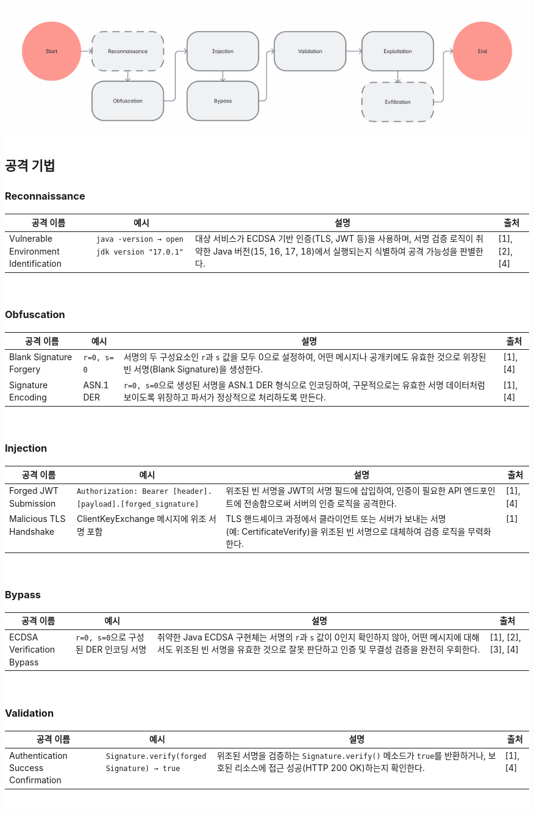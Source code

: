 <div style="text-align: left;">
  <img
    src="/psychic_signature_attack.png"
    alt="Psychic_Signature_Attack 다이어그램"
    width="1000"
    style="display: block;
           margin: 0 0 1em 0;
           height: auto;"
  />
</div>

## 공격 기법

### Reconnaissance

| 공격 이름                                 | 예시                                         | 설명                                                                                                      | 출처               |
| ------------------------------------- | ------------------------------------------ | ------------------------------------------------------------------------------------------------------- | ---------------- |
| Vulnerable Environment Identification | `java -version → openjdk version "17.0.1"` | 대상 서비스가 ECDSA 기반 인증(TLS, JWT 등)을 사용하며, 서명 검증 로직이 취약한 Java 버전(15, 16, 17, 18)에서 실행되는지 식별하여 공격 가능성을 판별한다. | \[1], \[2], \[4] |
<Br>

### Obfuscation

| 공격 이름                   | 예시         | 설명                                                                                            | 출처         |
| ----------------------- | ---------- | --------------------------------------------------------------------------------------------- | ---------- |
| Blank Signature Forgery | `r=0, s=0` | 서명의 두 구성요소인 `r`과 `s` 값을 모두 0으로 설정하여, 어떤 메시지나 공개키에도 유효한 것으로 위장된 빈 서명(Blank Signature)을 생성한다.   | \[1], \[4] |
| Signature Encoding      | ASN.1 DER  | `r=0, s=0`으로 생성된 서명을 ASN.1 DER 형식으로 인코딩하여, 구문적으로는 유효한 서명 데이터처럼 보이도록 위장하고 파서가 정상적으로 처리하도록 만든다. | \[1], \[4] |

<Br>
  
### Injection

| 공격 이름                   | 예시                                                            | 설명                                                                                      | 출처         |
| ----------------------- | ------------------------------------------------------------- | --------------------------------------------------------------------------------------- | ---------- |
| Forged JWT Submission   | `Authorization: Bearer [header].[payload].[forged_signature]` | 위조된 빈 서명을 JWT의 서명 필드에 삽입하여, 인증이 필요한 API 엔드포인트에 전송함으로써 서버의 인증 로직을 공격한다.                  | \[1], \[4] |
| Malicious TLS Handshake | ClientKeyExchange 메시지에 위조 서명 포함                               | TLS 핸드셰이크 과정에서 클라이언트 또는 서버가 보내는 서명(예: CertificateVerify)을 위조된 빈 서명으로 대체하여 검증 로직을 무력화한다. | \[1]       |
<Br>

### Bypass

| 공격 이름                     | 예시                          | 설명                                                                                            | 출처                     |
| ------------------------- | --------------------------- | --------------------------------------------------------------------------------------------- | ---------------------- |
| ECDSA Verification Bypass | `r=0, s=0`으로 구성된 DER 인코딩 서명 | 취약한 Java ECDSA 구현체는 서명의 `r`과 `s` 값이 0인지 확인하지 않아, 어떤 메시지에 대해서도 위조된 빈 서명을 유효한 것으로 잘못 판단하고 인증 및 무결성 검증을 완전히 우회한다. | \[1], \[2], \[3], \[4] |
<Br>

### Validation

| 공격 이름                               | 예시                                         | 설명                                                                                         | 출처         |
| ----------------------------------- | ------------------------------------------ | ------------------------------------------------------------------------------------------ | ---------- |
| Authentication Success Confirmation | `Signature.verify(forgedSignature) → true` | 위조된 서명을 검증하는 `Signature.verify()` 메소드가 `true`를 반환하거나, 보호된 리소스에 접근 성공(HTTP 200 OK)하는지 확인한다. | \[1], \[4] |
<Br>
